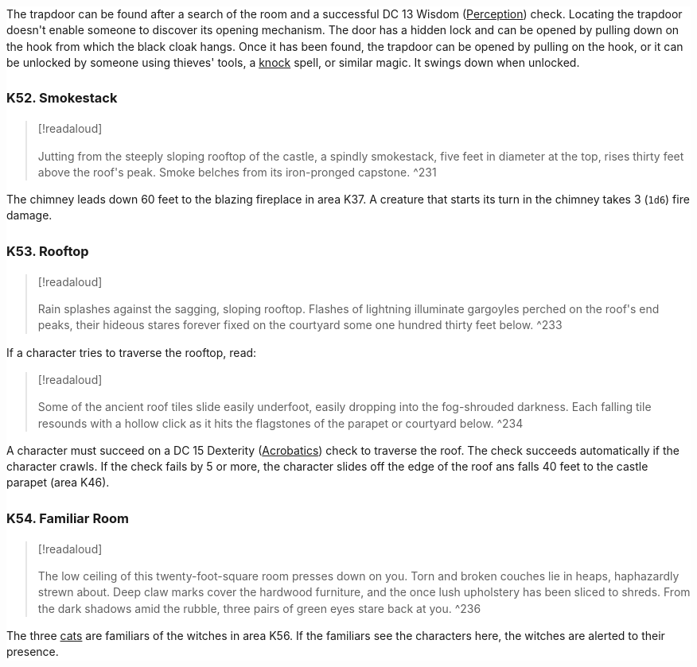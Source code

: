The trapdoor can be found after a search of the room and a successful DC 13 Wisdom ([Perception](/2-Mechanics/CLI/rules/skills.md#Perception)) check. Locating the trapdoor doesn't enable someone to discover its opening mechanism. The door has a hidden lock and can be opened by pulling down on the hook from which the black cloak hangs. Once it has been found, the trapdoor can be opened by pulling on the hook, or it can be unlocked by someone using thieves' tools, a [knock](/2-Mechanics/CLI/spells/knock.md) spell, or similar magic. It swings down when unlocked.

### K52. Smokestack

> [!readaloud] 
> 
> Jutting from the steeply sloping rooftop of the castle, a spindly smokestack, five feet in diameter at the top, rises thirty feet above the roof's peak. Smoke belches from its iron-pronged capstone.
^231

The chimney leads down 60 feet to the blazing fireplace in area K37. A creature that starts its turn in the chimney takes 3 (`1d6`) fire damage.

### K53. Rooftop

> [!readaloud] 
> 
> Rain splashes against the sagging, sloping rooftop. Flashes of lightning illuminate gargoyles perched on the roof's end peaks, their hideous stares forever fixed on the courtyard some one hundred thirty feet below.
^233

If a character tries to traverse the rooftop, read:

> [!readaloud] 
> 
> Some of the ancient roof tiles slide easily underfoot, easily dropping into the fog-shrouded darkness. Each falling tile resounds with a hollow click as it hits the flagstones of the parapet or courtyard below.
^234

A character must succeed on a DC 15 Dexterity ([Acrobatics](/2-Mechanics/CLI/rules/skills.md#Acrobatics)) check to traverse the roof. The check succeeds automatically if the character crawls. If the check fails by 5 or more, the character slides off the edge of the roof ans falls 40 feet to the castle parapet (area K46).

### K54. Familiar Room

> [!readaloud] 
> 
> The low ceiling of this twenty-foot-square room presses down on you. Torn and broken couches lie in heaps, haphazardly strewn about. Deep claw marks cover the hardwood furniture, and the once lush upholstery has been sliced to shreds. From the dark shadows amid the rubble, three pairs of green eyes stare back at you.
^236

The three [cats](/2-Mechanics/CLI/bestiary/beast/cat.md) are familiars of the witches in area K56. If the familiars see the characters here, the witches are alerted to their presence.

